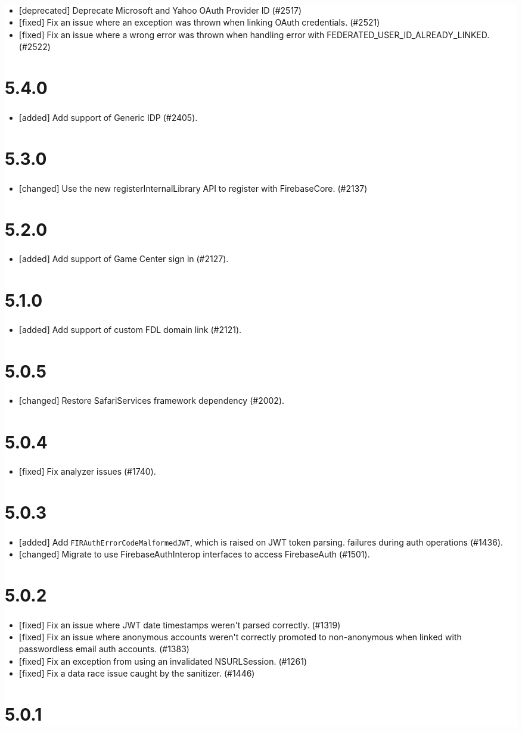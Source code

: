 - [deprecated] Deprecate Microsoft and Yahoo OAuth Provider ID (#2517)
- [fixed] Fix an issue where an exception was thrown when linking OAuth credentials. (#2521)
- [fixed] Fix an issue where a wrong error was thrown when handling error with
  FEDERATED_USER_ID_ALREADY_LINKED. (#2522)

# 5.4.0

- [added] Add support of Generic IDP (#2405).

# 5.3.0

- [changed] Use the new registerInternalLibrary API to register with FirebaseCore. (#2137)

# 5.2.0

- [added] Add support of Game Center sign in (#2127).

# 5.1.0

- [added] Add support of custom FDL domain link (#2121).

# 5.0.5

- [changed] Restore SafariServices framework dependency (#2002).

# 5.0.4

- [fixed] Fix analyzer issues (#1740).

# 5.0.3

- [added] Add `FIRAuthErrorCodeMalformedJWT`, which is raised on JWT token parsing.
  failures during auth operations (#1436).
- [changed] Migrate to use FirebaseAuthInterop interfaces to access FirebaseAuth (#1501).

# 5.0.2

- [fixed] Fix an issue where JWT date timestamps weren't parsed correctly. (#1319)
- [fixed] Fix an issue where anonymous accounts weren't correctly promoted to
  non-anonymous when linked with passwordless email auth accounts. (#1383)
- [fixed] Fix an exception from using an invalidated NSURLSession. (#1261)
- [fixed] Fix a data race issue caught by the sanitizer. (#1446)

# 5.0.1
